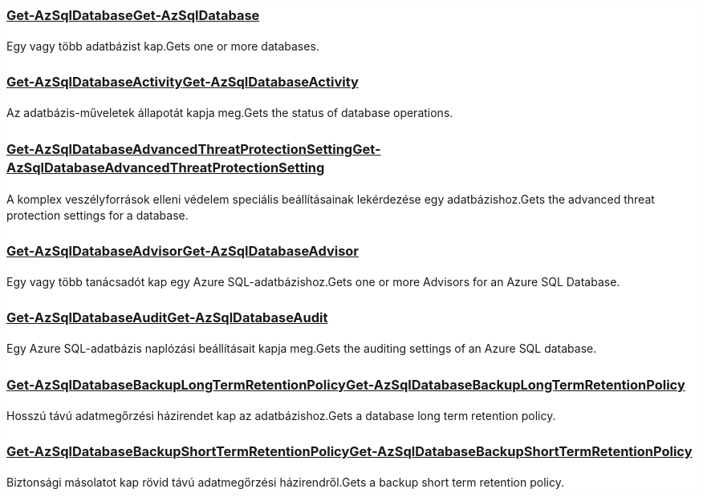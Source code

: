 ### [<span data-ttu-id="4b06e-171">Get-AzSqlDatabase</span><span class="sxs-lookup"><span data-stu-id="4b06e-171">Get-AzSqlDatabase</span></span>](Get-AzSqlDatabase.md)
<span data-ttu-id="4b06e-172">Egy vagy több adatbázist kap.</span><span class="sxs-lookup"><span data-stu-id="4b06e-172">Gets one or more databases.</span></span>

### [<span data-ttu-id="4b06e-173">Get-AzSqlDatabaseActivity</span><span class="sxs-lookup"><span data-stu-id="4b06e-173">Get-AzSqlDatabaseActivity</span></span>](Get-AzSqlDatabaseActivity.md)
<span data-ttu-id="4b06e-174">Az adatbázis-műveletek állapotát kapja meg.</span><span class="sxs-lookup"><span data-stu-id="4b06e-174">Gets the status of database operations.</span></span>

### [<span data-ttu-id="4b06e-175">Get-AzSqlDatabaseAdvancedThreatProtectionSetting</span><span class="sxs-lookup"><span data-stu-id="4b06e-175">Get-AzSqlDatabaseAdvancedThreatProtectionSetting</span></span>](Get-AzSqlDatabaseAdvancedThreatProtectionSetting.md)
<span data-ttu-id="4b06e-176">A komplex veszélyforrások elleni védelem speciális beállításainak lekérdezése egy adatbázishoz.</span><span class="sxs-lookup"><span data-stu-id="4b06e-176">Gets the advanced threat protection settings for a database.</span></span>

### [<span data-ttu-id="4b06e-177">Get-AzSqlDatabaseAdvisor</span><span class="sxs-lookup"><span data-stu-id="4b06e-177">Get-AzSqlDatabaseAdvisor</span></span>](Get-AzSqlDatabaseAdvisor.md)
<span data-ttu-id="4b06e-178">Egy vagy több tanácsadót kap egy Azure SQL-adatbázishoz.</span><span class="sxs-lookup"><span data-stu-id="4b06e-178">Gets one or more Advisors for an Azure SQL Database.</span></span>

### [<span data-ttu-id="4b06e-179">Get-AzSqlDatabaseAudit</span><span class="sxs-lookup"><span data-stu-id="4b06e-179">Get-AzSqlDatabaseAudit</span></span>](Get-AzSqlDatabaseAudit.md)
<span data-ttu-id="4b06e-180">Egy Azure SQL-adatbázis naplózási beállításait kapja meg.</span><span class="sxs-lookup"><span data-stu-id="4b06e-180">Gets the auditing settings of an Azure SQL database.</span></span>

### [<span data-ttu-id="4b06e-181">Get-AzSqlDatabaseBackupLongTermRetentionPolicy</span><span class="sxs-lookup"><span data-stu-id="4b06e-181">Get-AzSqlDatabaseBackupLongTermRetentionPolicy</span></span>](Get-AzSqlDatabaseBackupLongTermRetentionPolicy.md)
<span data-ttu-id="4b06e-182">Hosszú távú adatmegőrzési házirendet kap az adatbázishoz.</span><span class="sxs-lookup"><span data-stu-id="4b06e-182">Gets a database long term retention policy.</span></span>

### [<span data-ttu-id="4b06e-183">Get-AzSqlDatabaseBackupShortTermRetentionPolicy</span><span class="sxs-lookup"><span data-stu-id="4b06e-183">Get-AzSqlDatabaseBackupShortTermRetentionPolicy</span></span>](Get-AzSqlDatabaseBackupShortTermRetentionPolicy.md)
<span data-ttu-id="4b06e-184">Biztonsági másolatot kap rövid távú adatmegőrzési házirendről.</span><span class="sxs-lookup"><span data-stu-id="4b06e-184">Gets a backup short term retention policy.</span></span>
